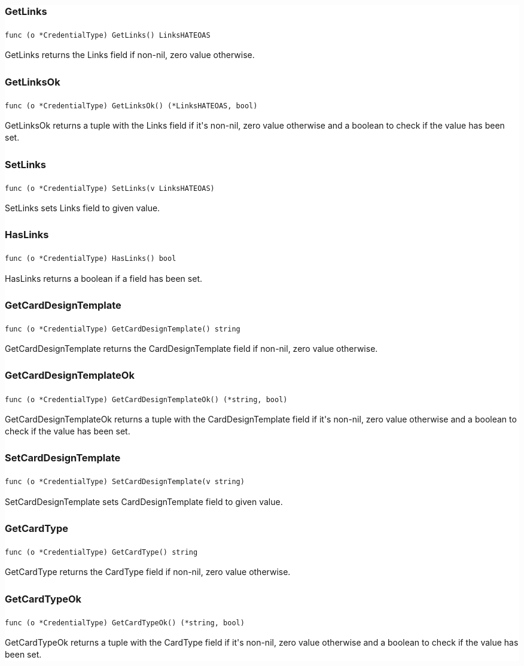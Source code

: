 ### GetLinks

`func (o *CredentialType) GetLinks() LinksHATEOAS`

GetLinks returns the Links field if non-nil, zero value otherwise.

### GetLinksOk

`func (o *CredentialType) GetLinksOk() (*LinksHATEOAS, bool)`

GetLinksOk returns a tuple with the Links field if it's non-nil, zero value otherwise
and a boolean to check if the value has been set.

### SetLinks

`func (o *CredentialType) SetLinks(v LinksHATEOAS)`

SetLinks sets Links field to given value.

### HasLinks

`func (o *CredentialType) HasLinks() bool`

HasLinks returns a boolean if a field has been set.

### GetCardDesignTemplate

`func (o *CredentialType) GetCardDesignTemplate() string`

GetCardDesignTemplate returns the CardDesignTemplate field if non-nil, zero value otherwise.

### GetCardDesignTemplateOk

`func (o *CredentialType) GetCardDesignTemplateOk() (*string, bool)`

GetCardDesignTemplateOk returns a tuple with the CardDesignTemplate field if it's non-nil, zero value otherwise
and a boolean to check if the value has been set.

### SetCardDesignTemplate

`func (o *CredentialType) SetCardDesignTemplate(v string)`

SetCardDesignTemplate sets CardDesignTemplate field to given value.


### GetCardType

`func (o *CredentialType) GetCardType() string`

GetCardType returns the CardType field if non-nil, zero value otherwise.

### GetCardTypeOk

`func (o *CredentialType) GetCardTypeOk() (*string, bool)`

GetCardTypeOk returns a tuple with the CardType field if it's non-nil, zero value otherwise
and a boolean to check if the value has been set.
